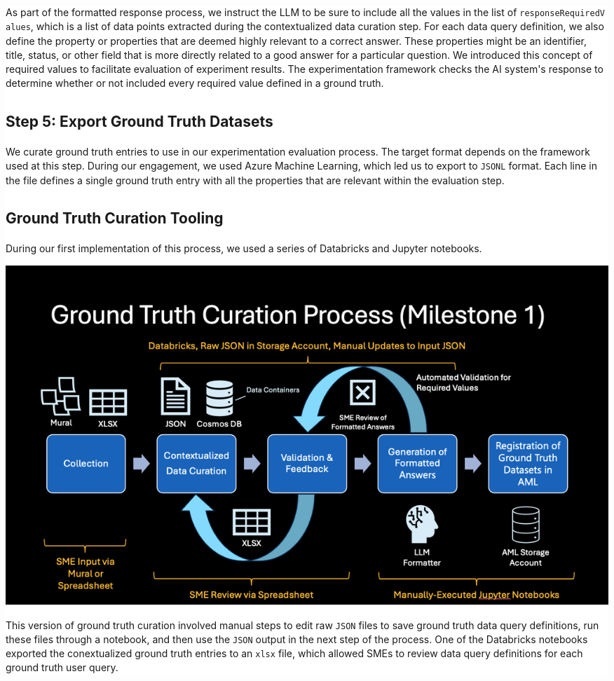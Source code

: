 As part of the formatted response process, we instruct the LLM to be sure to include all the values
 in the list of `responseRequiredValues`,
 which is a list of data points extracted during the contextualized data curation step.
 For each data query definition, we also define the property or properties that are deemed highly
 relevant to a correct answer. These properties might be an identifier, title, status, or other
 field that is more directly related to a good answer for a particular question. We introduced
 this concept of required values to facilitate evaluation of experiment results.
 The experimentation framework checks the AI system's response to determine whether or not included
 every required value defined in a ground truth.

## Step 5: Export Ground Truth Datasets

We curate ground truth entries to use in our experimentation evaluation process.
 The target format depends on the framework used at this step. During our engagement,
 we used Azure Machine Learning, which led us to export to `JSONL` format.
 Each line in the file defines a single ground truth entry with all the properties that
 are relevant within the evaluation step.

## Ground Truth Curation Tooling

During our first implementation of this process, we used a series of Databricks and Jupyter notebooks.

![A graphic depicting the manual process and tooling originally used for ground truth curation](./assets/GroundTruthCurationProcessM1.png)

This version of ground truth curation involved manual steps to edit raw `JSON` files to save
 ground truth data query definitions, run these files through a notebook,
 and then use the `JSON` output in the next step of the process.
 One of the Databricks notebooks exported the conextualized ground truth entries to an `xlsx` file,
 which allowed SMEs to review data query definitions for each ground truth user query.
